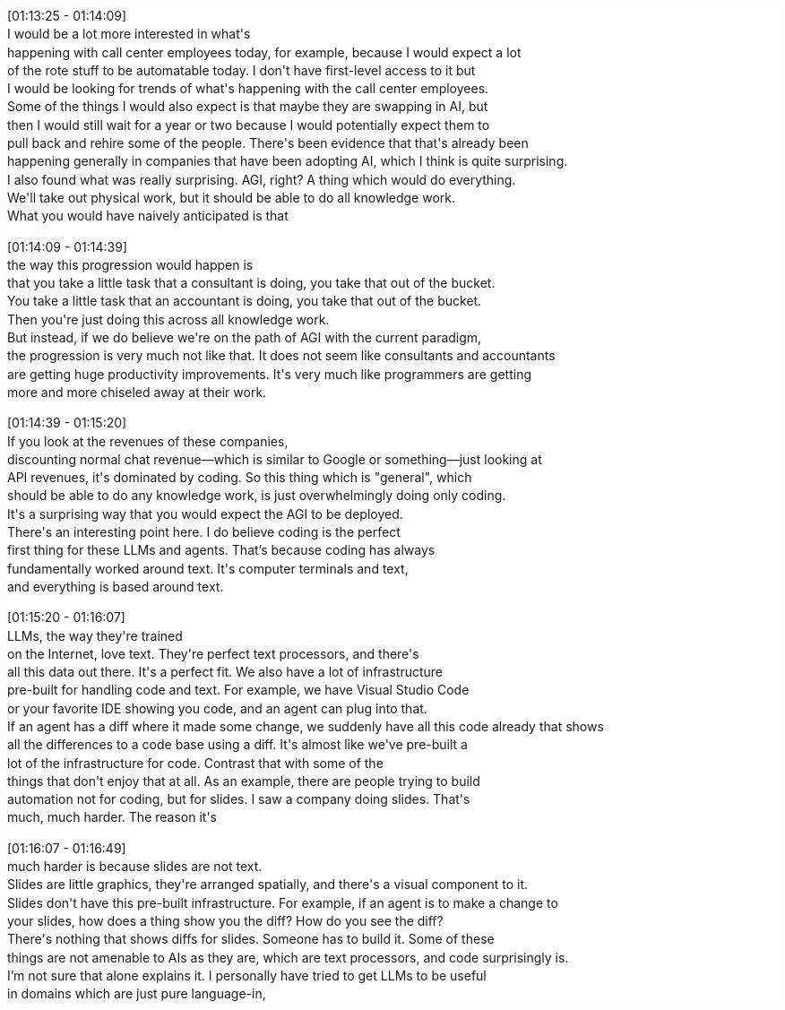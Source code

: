 \[01:13:25 \- 01:14:09\]  
I would be a lot more interested in what's   
happening with call center employees today,   for example, because I would expect a lot   
of the rote stuff to be automatable today.  I don't have first-level access to it but   
I would be looking for trends of what's   happening with the call center employees.  
Some of the things I would also expect   is that maybe they are swapping in AI, but   
then I would still wait for a year or two   because I would potentially expect them to   
pull back and rehire some of the people.  There's been evidence that that's already been   
happening generally in companies that have been   adopting AI, which I think is quite surprising.  
I also found what was really surprising. AGI,   right? A thing which would do everything.  
We'll take out physical work,   but it should be able to do all knowledge work.  
What you would have naively anticipated is that   

\[01:14:09 \- 01:14:39\]  
the way this progression would happen is   
that you take a little task that a consultant   is doing, you take that out of the bucket.  
You take a little task that an accountant is   doing, you take that out of the bucket.  
Then you're just doing this   across all knowledge work.  
But instead, if we do believe we're   on the path of AGI with the current paradigm,   
the progression is very much not like that.  It does not seem like consultants and accountants   
are getting huge productivity improvements.  It's very much like programmers are getting   
more and more chiseled away at their work.  

\[01:14:39 \- 01:15:20\]  
If you look at the revenues of these companies,   
discounting normal chat revenue—which is similar   to Google or something—just looking at   
API revenues, it's dominated by coding.  So this thing which is "general", which   
should be able to do any knowledge work,   is just overwhelmingly doing only coding.  
It's a surprising way that you would   expect the AGI to be deployed.  
There's an interesting point   here. I do believe coding is the perfect   
first thing for these LLMs and agents.  That’s because coding has always   
fundamentally worked around text.  It's computer terminals and text,   
and everything is based around text.  

\[01:15:20 \- 01:16:07\]  
LLMs, the way they're trained   
on the Internet, love text.  They're perfect text processors, and there's   
all this data out there. It's a perfect fit.   We also have a lot of infrastructure   
pre-built for handling code and text.  For example, we have Visual Studio Code   
or your favorite IDE showing you code,   and an agent can plug into that.  
If an agent has a diff where it made some change,   we suddenly have all this code already that shows   
all the differences to a code base using a diff.  It's almost like we've pre-built a   
lot of the infrastructure for code.  Contrast that with some of the   
things that don't enjoy that at all.  As an example, there are people trying to build   
automation not for coding, but for slides.  I saw a company doing slides. That's   
much, much harder. The reason it's   

\[01:16:07 \- 01:16:49\]  
much harder is because slides are not text.  
Slides are little graphics, they're arranged   spatially, and there's a visual component to it.  
Slides don't have this pre-built infrastructure.  For example, if an agent is to make a change to   
your slides, how does a thing show you the diff?  How do you see the diff?  
There's nothing that shows diffs   for slides. Someone has to build it. Some of these   
things are not amenable to AIs as they are, which   are text processors, and code surprisingly is.  
I’m not sure that alone explains it.  I personally have tried to get LLMs to be useful   
in domains which are just pure language-in,   
